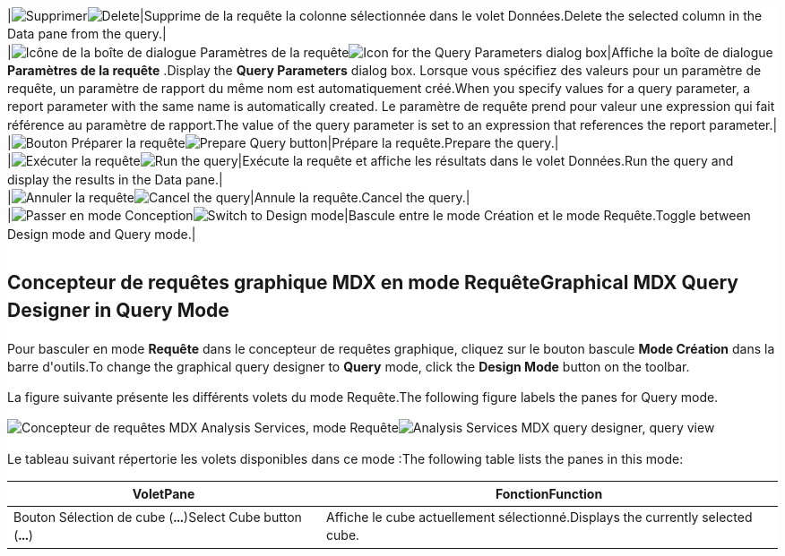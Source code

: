 |<span data-ttu-id="740d4-162">![Supprimer](../analysis-services/media/rsqdicon-delete.gif "Supprimer")</span><span class="sxs-lookup"><span data-stu-id="740d4-162">![Delete](../analysis-services/media/rsqdicon-delete.gif "Delete")</span></span>|<span data-ttu-id="740d4-163">Supprime de la requête la colonne sélectionnée dans le volet Données.</span><span class="sxs-lookup"><span data-stu-id="740d4-163">Delete the selected column in the Data pane from the query.</span></span>|  
|<span data-ttu-id="740d4-164">![Icône de la boîte de dialogue Paramètres de la requête](../analysis-services/media/iconqueryparameter.gif "Icône de la boîte de dialogue Paramètres de la requête")</span><span class="sxs-lookup"><span data-stu-id="740d4-164">![Icon for the Query Parameters dialog box](../analysis-services/media/iconqueryparameter.gif "Icon for the Query Parameters dialog box")</span></span>|<span data-ttu-id="740d4-165">Affiche la boîte de dialogue **Paramètres de la requête** .</span><span class="sxs-lookup"><span data-stu-id="740d4-165">Display the **Query Parameters** dialog box.</span></span> <span data-ttu-id="740d4-166">Lorsque vous spécifiez des valeurs pour un paramètre de requête, un paramètre de rapport du même nom est automatiquement créé.</span><span class="sxs-lookup"><span data-stu-id="740d4-166">When you specify values for a query parameter, a report parameter with the same name is automatically created.</span></span> <span data-ttu-id="740d4-167">Le paramètre de requête prend pour valeur une expression qui fait référence au paramètre de rapport.</span><span class="sxs-lookup"><span data-stu-id="740d4-167">The value of the query parameter is set to an expression that references the report parameter.</span></span>|  
|<span data-ttu-id="740d4-168">![Bouton Préparer la requête](../analysis-services/media/rsqdicon-preparequery.gif "Bouton Préparer la requête")</span><span class="sxs-lookup"><span data-stu-id="740d4-168">![Prepare Query button](../analysis-services/media/rsqdicon-preparequery.gif "Prepare Query button")</span></span>|<span data-ttu-id="740d4-169">Prépare la requête.</span><span class="sxs-lookup"><span data-stu-id="740d4-169">Prepare the query.</span></span>|  
|<span data-ttu-id="740d4-170">![Exécuter la requête](../analysis-services/media/rsqdicon-run.gif "Exécuter la requête")</span><span class="sxs-lookup"><span data-stu-id="740d4-170">![Run the query](../analysis-services/media/rsqdicon-run.gif "Run the query")</span></span>|<span data-ttu-id="740d4-171">Exécute la requête et affiche les résultats dans le volet Données.</span><span class="sxs-lookup"><span data-stu-id="740d4-171">Run the query and display the results in the Data pane.</span></span>|  
|<span data-ttu-id="740d4-172">![Annuler la requête](../analysis-services/media/rsqdicon-cancel.gif "Annuler la requête")</span><span class="sxs-lookup"><span data-stu-id="740d4-172">![Cancel the query](../analysis-services/media/rsqdicon-cancel.gif "Cancel the query")</span></span>|<span data-ttu-id="740d4-173">Annule la requête.</span><span class="sxs-lookup"><span data-stu-id="740d4-173">Cancel the query.</span></span>|  
|<span data-ttu-id="740d4-174">![Passer en mode Conception](../analysis-services/media/rsqdicon-designmode.gif "Passer en mode Création")</span><span class="sxs-lookup"><span data-stu-id="740d4-174">![Switch to Design mode](../analysis-services/media/rsqdicon-designmode.gif "Switch to Design mode")</span></span>|<span data-ttu-id="740d4-175">Bascule entre le mode Création et le mode Requête.</span><span class="sxs-lookup"><span data-stu-id="740d4-175">Toggle between Design mode and Query mode.</span></span>|  
  
## <a name="graphical-mdx-query-designer-in-query-mode"></a><span data-ttu-id="740d4-176">Concepteur de requêtes graphique MDX en mode Requête</span><span class="sxs-lookup"><span data-stu-id="740d4-176">Graphical MDX Query Designer in Query Mode</span></span>  
 <span data-ttu-id="740d4-177">Pour basculer en mode **Requête** dans le concepteur de requêtes graphique, cliquez sur le bouton bascule **Mode Création** dans la barre d'outils.</span><span class="sxs-lookup"><span data-stu-id="740d4-177">To change the graphical query designer to **Query** mode, click the **Design Mode** button on the toolbar.</span></span>  
  
 <span data-ttu-id="740d4-178">La figure suivante présente les différents volets du mode Requête.</span><span class="sxs-lookup"><span data-stu-id="740d4-178">The following figure labels the panes for Query mode.</span></span>  
  
 <span data-ttu-id="740d4-179">![Concepteur de requêtes MDX Analysis Services, mode Requête](../analysis-services/media/rsqd-dsawas-mdx-querymode.gif "Concepteur de requêtes MDX Analysis Services, mode Requête")</span><span class="sxs-lookup"><span data-stu-id="740d4-179">![Analysis Services MDX query designer, query view](../analysis-services/media/rsqd-dsawas-mdx-querymode.gif "Analysis Services MDX query designer, query view")</span></span>  
  
 <span data-ttu-id="740d4-180">Le tableau suivant répertorie les volets disponibles dans ce mode :</span><span class="sxs-lookup"><span data-stu-id="740d4-180">The following table lists the panes in this mode:</span></span>  
  
|<span data-ttu-id="740d4-181">Volet</span><span class="sxs-lookup"><span data-stu-id="740d4-181">Pane</span></span>|<span data-ttu-id="740d4-182">Fonction</span><span class="sxs-lookup"><span data-stu-id="740d4-182">Function</span></span>|  
|----------|--------------|  
|<span data-ttu-id="740d4-183">Bouton Sélection de cube (**...**)</span><span class="sxs-lookup"><span data-stu-id="740d4-183">Select Cube button (**...**)</span></span>|<span data-ttu-id="740d4-184">Affiche le cube actuellement sélectionné.</span><span class="sxs-lookup"><span data-stu-id="740d4-184">Displays the currently selected cube.</span></span>|  